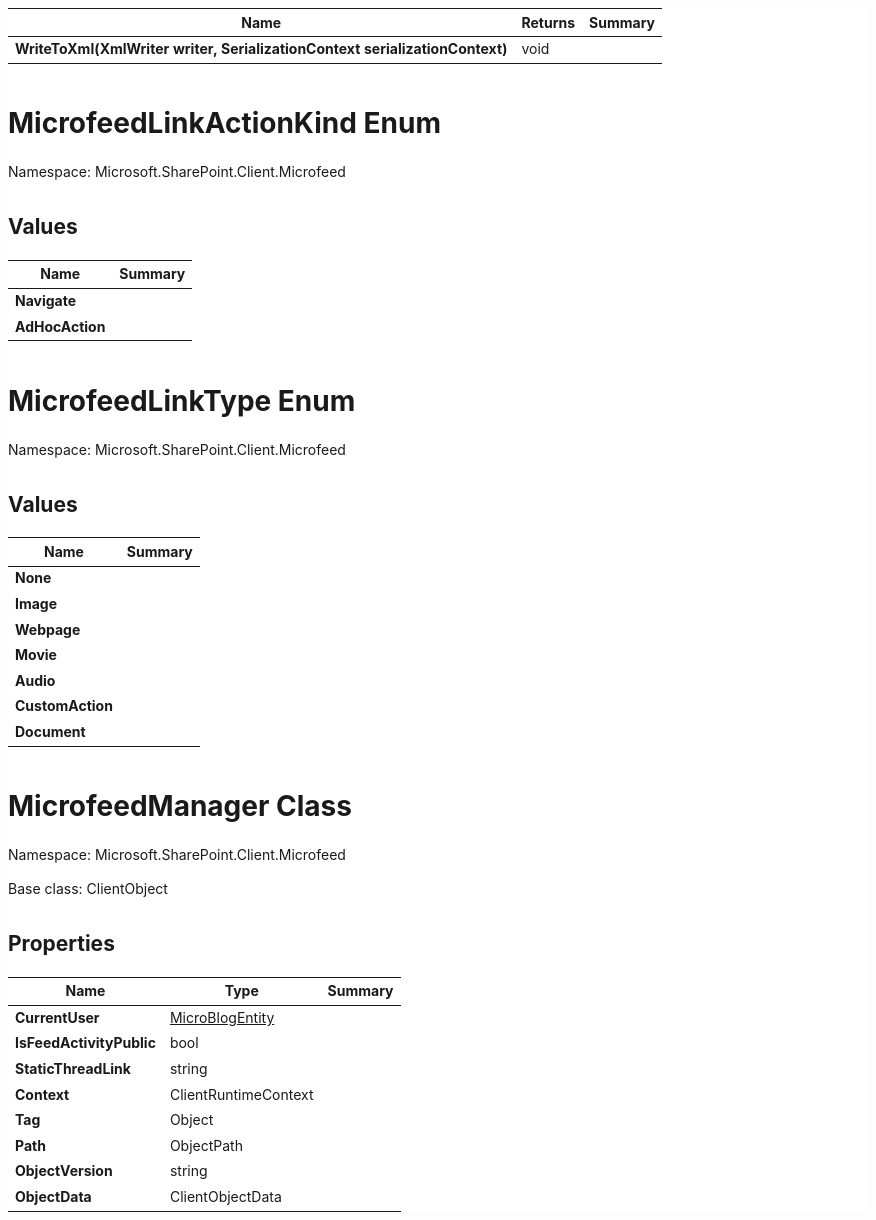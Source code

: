 | Name | Returns | Summary |
|---|---|---|
| **WriteToXml(XmlWriter writer, SerializationContext serializationContext)** | void |  |
# MicrofeedLinkActionKind Enum

Namespace: Microsoft.SharePoint.Client.Microfeed


## Values

| Name | Summary |
|---|---|
| **Navigate** |  |
| **AdHocAction** |  |
# MicrofeedLinkType Enum

Namespace: Microsoft.SharePoint.Client.Microfeed


## Values

| Name | Summary |
|---|---|
| **None** |  |
| **Image** |  |
| **Webpage** |  |
| **Movie** |  |
| **Audio** |  |
| **CustomAction** |  |
| **Document** |  |
# MicrofeedManager Class

Namespace: Microsoft.SharePoint.Client.Microfeed

Base class: ClientObject


## Properties

| Name | Type | Summary |
|---|---|---|
| **CurrentUser** | [MicroBlogEntity](#microblogentity-class) |  |
| **IsFeedActivityPublic** | bool |  |
| **StaticThreadLink** | string |  |
| **Context** | ClientRuntimeContext |  |
| **Tag** | Object |  |
| **Path** | ObjectPath |  |
| **ObjectVersion** | string |  |
| **ObjectData** | ClientObjectData |  |